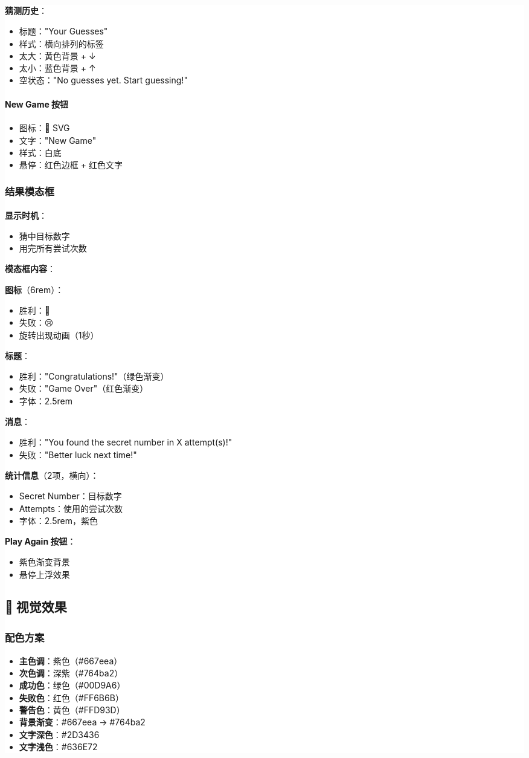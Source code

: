 **猜测历史**：
- 标题："Your Guesses"
- 样式：横向排列的标签
- 太大：黄色背景 + ↓
- 太小：蓝色背景 + ↑
- 空状态："No guesses yet. Start guessing!"

#### New Game 按钮

- 图标：🔄 SVG
- 文字："New Game"
- 样式：白底
- 悬停：红色边框 + 红色文字

### 结果模态框

**显示时机**：
- 猜中目标数字
- 用完所有尝试次数

**模态框内容**：

**图标**（6rem）：
- 胜利：🎉
- 失败：😢
- 旋转出现动画（1秒）

**标题**：
- 胜利："Congratulations!"（绿色渐变）
- 失败："Game Over"（红色渐变）
- 字体：2.5rem

**消息**：
- 胜利："You found the secret number in X attempt(s)!"
- 失败："Better luck next time!"

**统计信息**（2项，横向）：
- Secret Number：目标数字
- Attempts：使用的尝试次数
- 字体：2.5rem，紫色

**Play Again 按钮**：
- 紫色渐变背景
- 悬停上浮效果

## 🎨 视觉效果

### 配色方案
- **主色调**：紫色（#667eea）
- **次色调**：深紫（#764ba2）
- **成功色**：绿色（#00D9A6）
- **失败色**：红色（#FF6B6B）
- **警告色**：黄色（#FFD93D）
- **背景渐变**：#667eea → #764ba2
- **文字深色**：#2D3436
- **文字浅色**：#636E72
